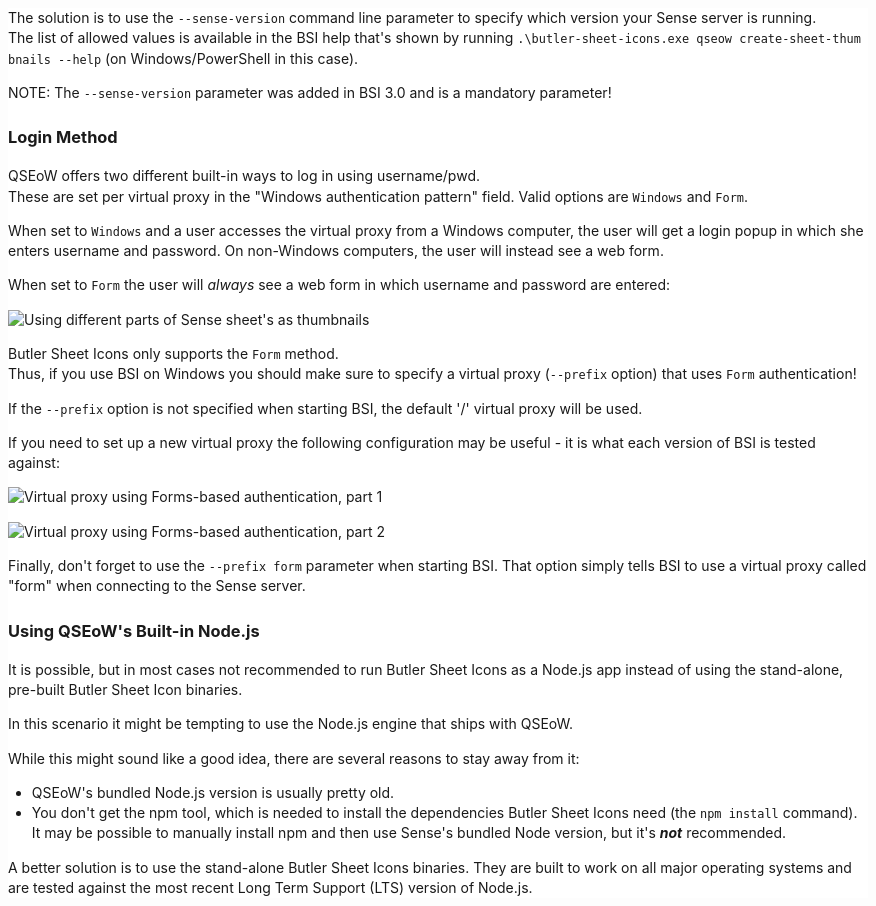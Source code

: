 The solution is to use the `--sense-version` command line parameter to specify which version your Sense server is running.  
The list of allowed values is available in the BSI help that's shown by running `.\butler-sheet-icons.exe qseow create-sheet-thumbnails --help` (on Windows/PowerShell in this case).

NOTE: The `--sense-version` parameter was added in BSI 3.0 and is a mandatory parameter!

### Login Method

QSEoW offers two different built-in ways to log in using username/pwd.  
These are set per virtual proxy in the "Windows authentication pattern" field. Valid options are `Windows` and `Form`.

When set to `Windows` and a user accesses the virtual proxy from a Windows computer, the user will get a login popup in which she enters username and password. On non-Windows computers, the user will instead see a web form.

When set to `Form` the user will _always_ see a web form in which username and password are entered:

![Using different parts of Sense sheet's as thumbnails](./docs/img/create-qseow-loginpage_1.png "Using different parts of Sense sheet's as thumbnails")

Butler Sheet Icons only supports the `Form` method.  
Thus, if you use BSI on Windows you should make sure to specify a virtual proxy (`--prefix` option) that uses `Form` authentication!

If the `--prefix` option is not specified when starting BSI, the default '/' virtual proxy will be used.

If you need to set up a new virtual proxy the following configuration may be useful - it is what each version of BSI is tested against:

![Virtual proxy using Forms-based authentication, part 1](./docs/img/qseow-virtualproxy_1.png "Virtual proxy using Forms-based authentication, part 1")

![Virtual proxy using Forms-based authentication, part 2](./docs/img/qseow-virtualproxy_2.png "Virtual proxy using Forms-based authentication, part 2")

Finally, don't forget to use the `--prefix form` parameter when starting BSI. That option simply tells BSI to use a virtual proxy called "form" when connecting to the Sense server.

### Using QSEoW's Built-in Node.js

It is possible, but in most cases not recommended to run Butler Sheet Icons as a Node.js app instead of using the stand-alone, pre-built Butler Sheet Icon binaries.

In this scenario it might be tempting to use the Node.js engine that ships with QSEoW.

While this might sound like a good idea, there are several reasons to stay away from it:

- QSEoW's bundled Node.js version is usually pretty old.
- You don't get the npm tool, which is needed to install the dependencies Butler Sheet Icons need (the `npm install` command).
  It may be possible to manually install npm and then use Sense's bundled Node version, but it's **_not_** recommended.

A better solution is to use the stand-alone Butler Sheet Icons binaries. They are built to work on all major operating systems and are tested against the most recent Long Term Support (LTS) version of Node.js.
